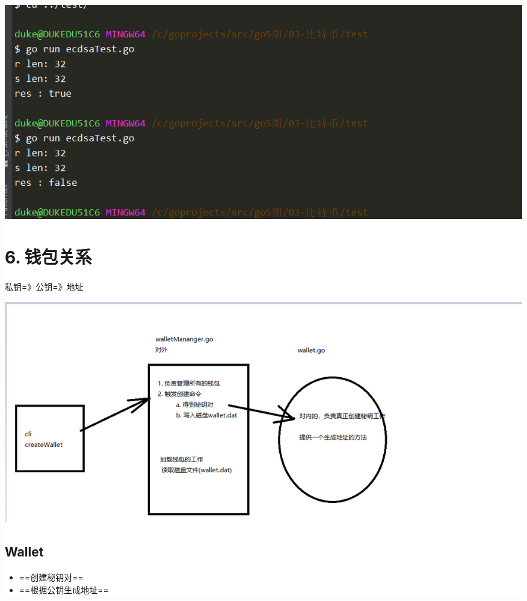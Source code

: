 ![1572681497380](assets/1572681497380.png)



# 6. 钱包关系

私钥=》公钥=》地址

![1572683353285](assets/1572683353285.png)



## Wallet

- ==创建秘钥对==
- ==根据公钥生成地址==
